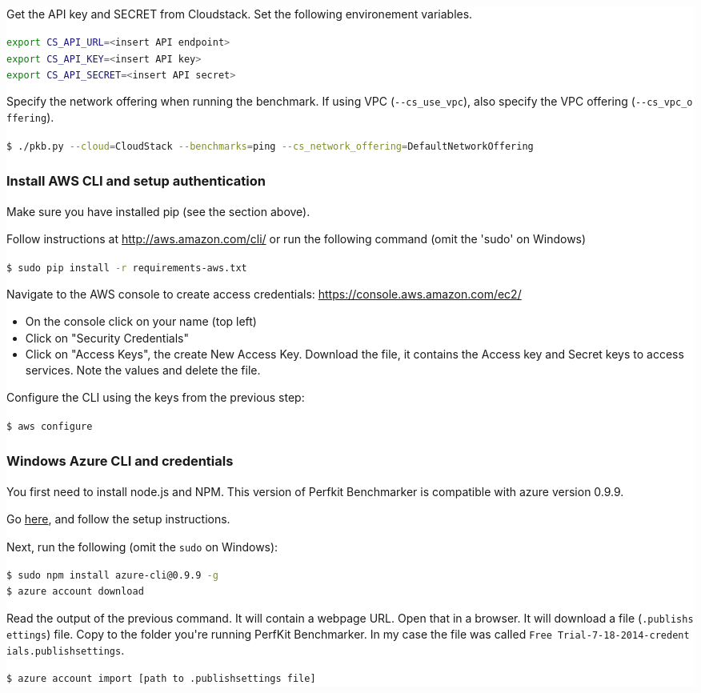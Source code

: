 Get the API key and SECRET from Cloudstack. Set the following environement variables.

```bash
export CS_API_URL=<insert API endpoint>
export CS_API_KEY=<insert API key>
export CS_API_SECRET=<insert API secret>
```

Specify the network offering when running the benchmark. If using VPC
(`--cs_use_vpc`), also specify the VPC offering (`--cs_vpc_offering`).

```bash
$ ./pkb.py --cloud=CloudStack --benchmarks=ping --cs_network_offering=DefaultNetworkOffering
```

### Install AWS CLI and setup authentication
Make sure you have installed pip (see the section above).

Follow instructions at http://aws.amazon.com/cli/ or run the following command (omit the 'sudo' on Windows)

```bash
$ sudo pip install -r requirements-aws.txt
```

Navigate to the AWS console to create access credentials: https://console.aws.amazon.com/ec2/
* On the console click on your name (top left)
* Click on "Security Credentials"
* Click on "Access Keys", the create New Access Key. Download the file, it contains the Access key and Secret keys
  to access services. Note the values and delete the file.

Configure the CLI using the keys from the previous step:

```bash
$ aws configure
```

### Windows Azure CLI and credentials
You first need to install node.js and NPM.
This version of Perfkit Benchmarker is compatible with azure version 0.9.9.

Go [here](https://nodejs.org/download/), and follow the setup instructions.

Next, run the following (omit the `sudo` on Windows):

```bash
$ sudo npm install azure-cli@0.9.9 -g
$ azure account download
```

Read the output of the previous command. It will contain a webpage URL. Open that in a browser. It will download
a file (`.publishsettings`) file. Copy to the folder you're running PerfKit Benchmarker. In my case the file was called
`Free Trial-7-18-2014-credentials.publishsettings`.

```bash
$ azure account import [path to .publishsettings file]
```

